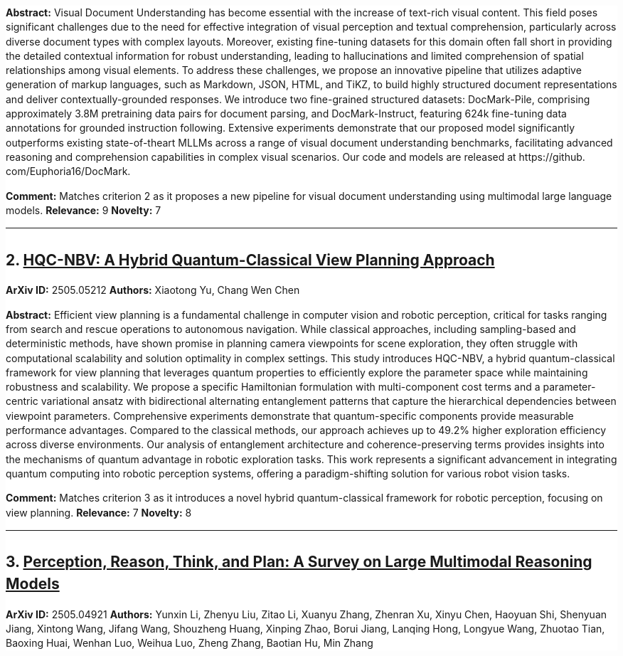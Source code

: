 **Abstract:**  Visual Document Understanding has become essential with the increase of text-rich visual content. This field poses significant challenges due to the need for effective integration of visual perception and textual comprehension, particularly across diverse document types with complex layouts. Moreover, existing fine-tuning datasets for this domain often fall short in providing the detailed contextual information for robust understanding, leading to hallucinations and limited comprehension of spatial relationships among visual elements. To address these challenges, we propose an innovative pipeline that utilizes adaptive generation of markup languages, such as Markdown, JSON, HTML, and TiKZ, to build highly structured document representations and deliver contextually-grounded responses. We introduce two fine-grained structured datasets: DocMark-Pile, comprising approximately 3.8M pretraining data pairs for document parsing, and DocMark-Instruct, featuring 624k fine-tuning data annotations for grounded instruction following. Extensive experiments demonstrate that our proposed model significantly outperforms existing state-of-theart MLLMs across a range of visual document understanding benchmarks, facilitating advanced reasoning and comprehension capabilities in complex visual scenarios. Our code and models are released at https://github. com/Euphoria16/DocMark.

**Comment:** Matches criterion 2 as it proposes a new pipeline for visual document understanding using multimodal large language models.
**Relevance:** 9
**Novelty:** 7

---

## 2. [HQC-NBV: A Hybrid Quantum-Classical View Planning Approach](https://arxiv.org/abs/2505.05212) <a id="link2"></a>
**ArXiv ID:** 2505.05212
**Authors:** Xiaotong Yu, Chang Wen Chen

**Abstract:**  Efficient view planning is a fundamental challenge in computer vision and robotic perception, critical for tasks ranging from search and rescue operations to autonomous navigation. While classical approaches, including sampling-based and deterministic methods, have shown promise in planning camera viewpoints for scene exploration, they often struggle with computational scalability and solution optimality in complex settings. This study introduces HQC-NBV, a hybrid quantum-classical framework for view planning that leverages quantum properties to efficiently explore the parameter space while maintaining robustness and scalability. We propose a specific Hamiltonian formulation with multi-component cost terms and a parameter-centric variational ansatz with bidirectional alternating entanglement patterns that capture the hierarchical dependencies between viewpoint parameters. Comprehensive experiments demonstrate that quantum-specific components provide measurable performance advantages. Compared to the classical methods, our approach achieves up to 49.2% higher exploration efficiency across diverse environments. Our analysis of entanglement architecture and coherence-preserving terms provides insights into the mechanisms of quantum advantage in robotic exploration tasks. This work represents a significant advancement in integrating quantum computing into robotic perception systems, offering a paradigm-shifting solution for various robot vision tasks.

**Comment:** Matches criterion 3 as it introduces a novel hybrid quantum-classical framework for robotic perception, focusing on view planning.
**Relevance:** 7
**Novelty:** 8

---

## 3. [Perception, Reason, Think, and Plan: A Survey on Large Multimodal Reasoning Models](https://arxiv.org/abs/2505.04921) <a id="link3"></a>
**ArXiv ID:** 2505.04921
**Authors:** Yunxin Li, Zhenyu Liu, Zitao Li, Xuanyu Zhang, Zhenran Xu, Xinyu Chen, Haoyuan Shi, Shenyuan Jiang, Xintong Wang, Jifang Wang, Shouzheng Huang, Xinping Zhao, Borui Jiang, Lanqing Hong, Longyue Wang, Zhuotao Tian, Baoxing Huai, Wenhan Luo, Weihua Luo, Zheng Zhang, Baotian Hu, Min Zhang
